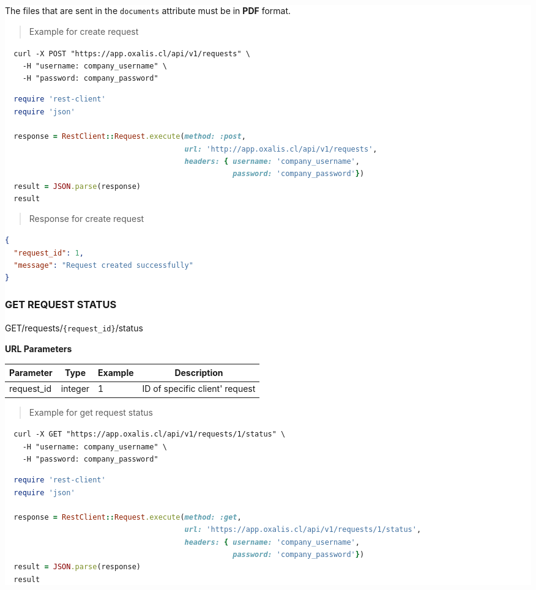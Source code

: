   <aside class="notice">
   The files that are sent in the <code>documents</code> attribute must be in <strong>PDF</strong> format.
  </aside>
  
> Example for create request

```shell
  curl -X POST "https://app.oxalis.cl/api/v1/requests" \
    -H "username: company_username" \
    -H "password: company_password"
```

```ruby
  require 'rest-client'
  require 'json'
   
  response = RestClient::Request.execute(method: :post,
                                         url: 'http://app.oxalis.cl/api/v1/requests',
                                         headers: { username: 'company_username',
                                                    password: 'company_password'})
  result = JSON.parse(response) 
  result
```

> Response for create request

```json
{
  "request_id": 1,
  "message": "Request created successfully"
}
```

### GET REQUEST STATUS
  <p><span class="label label-info">GET</span>/requests/<code>{request_id}</code>/status</p>
  <p><strong>URL Parameters</strong></p>
  
  Parameter | Type | Example | Description
  --------- | ---- | ------- | -----------
  request_id|integer|1|ID of specific client' request
  
> Example for get request status

```shell
  curl -X GET "https://app.oxalis.cl/api/v1/requests/1/status" \
    -H "username: company_username" \
    -H "password: company_password"
```

```ruby
  require 'rest-client'
  require 'json'
   
  response = RestClient::Request.execute(method: :get,
                                         url: 'https://app.oxalis.cl/api/v1/requests/1/status',
                                         headers: { username: 'company_username',
                                                    password: 'company_password'})
  result = JSON.parse(response) 
  result
```
